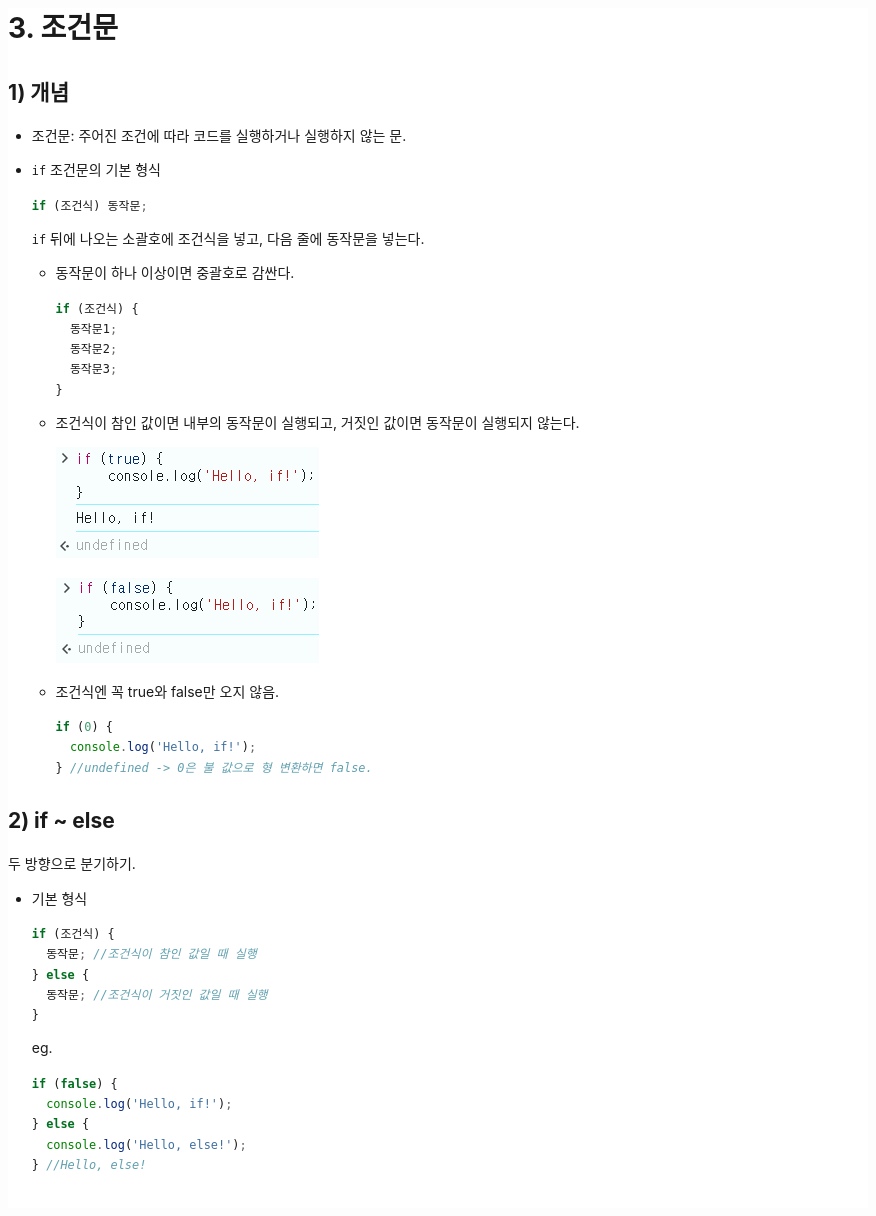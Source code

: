 # 3. 조건문

## 1) 개념

- 조건문: 주어진 조건에 따라 코드를 실행하거나 실행하지 않는 문.
- `if` 조건문의 기본 형식

  ```js
  if (조건식) 동작문;
  ```

  `if` 뒤에 나오는 소괄호에 조건식을 넣고, 다음 줄에 동작문을 넣는다.

  - 동작문이 하나 이상이면 중괄호로 감싼다.
    ```js
    if (조건식) {
      동작문1;
      동작문2;
      동작문3;
    }
    ```
  - 조건식이 참인 값이면 내부의 동작문이 실행되고, 거짓인 값이면 동작문이 실행되지 않는다.

    ![alt text](image-10.png)

    ![alt text](image-11.png)

  - 조건식엔 꼭 true와 false만 오지 않음.
    ```js
    if (0) {
      console.log('Hello, if!');
    } //undefined -> 0은 불 값으로 형 변환하면 false.
    ```

## 2) if ~ else

두 방향으로 분기하기.

- 기본 형식
  ```js
  if (조건식) {
    동작문; //조건식이 참인 값일 때 실행
  } else {
    동작문; //조건식이 거짓인 값일 때 실행
  }
  ```
  eg.
  ```js
  if (false) {
    console.log('Hello, if!');
  } else {
    console.log('Hello, else!');
  } //Hello, else!
  ```
  <br>